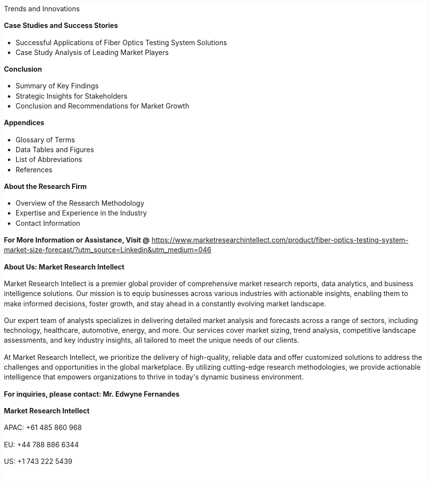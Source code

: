 Trends and Innovations</li></ul><p><strong>Case Studies and Success Stories</strong></p><ul><li>Successful Applications of Fiber Optics Testing System Solutions</li><li>Case Study Analysis of Leading Market Players</li></ul><p><strong>Conclusion</strong></p><ul><li>Summary of Key Findings</li><li>Strategic Insights for Stakeholders</li><li>Conclusion and Recommendations for Market Growth</li></ul><p><strong>Appendices</strong></p><ul><li>Glossary of Terms</li><li>Data Tables and Figures</li><li>List of Abbreviations</li><li>References</li></ul><p><strong>About the Research Firm</strong></p><ul><li>Overview of the Research Methodology</li><li>Expertise and Experience in the Industry</li><li>Contact Information</li></ul></div><div class="article-main__content" data-test-id="publishing-text-block"><p><span class="font-[700]"><strong>For More Information or Assistance, Visit @</strong>&nbsp;<a href="https://www.marketresearchintellect.com/product/fiber-optics-testing-system-market-size-forecast/?utm_source=Linkedin&utm_medium=046">https://www.marketresearchintellect.com/product/fiber-optics-testing-system-market-size-forecast/?utm_source=Linkedin&utm_medium=046</a></span></p><p><strong>About Us: Market Research Intellect</strong></p><p>Market Research Intellect is a premier global provider of comprehensive market research reports, data analytics, and business intelligence solutions. Our mission is to equip businesses across various industries with actionable insights, enabling them to make informed decisions, foster growth, and stay ahead in a constantly evolving market landscape.</p><p>Our expert team of analysts specializes in delivering detailed market analysis and forecasts across a range of sectors, including technology, healthcare, automotive, energy, and more. Our services cover market sizing, trend analysis, competitive landscape assessments, and key industry insights, all tailored to meet the unique needs of our clients.</p><p>At Market Research Intellect, we prioritize the delivery of high-quality, reliable data and offer customized solutions to address the challenges and opportunities in the global marketplace. By utilizing cutting-edge research methodologies, we provide actionable intelligence that empowers organizations to thrive in today's dynamic business environment.</p><p><strong>For inquiries, please contact: Mr. Edwyne Fernandes</strong></p><p><strong>Market Research Intellect</strong></p><p>APAC: +61 485 860 968</p><p>EU: +44 788 886 6344</p><p>US: +1 743 222 5439</p></div><div class="article-main__content" data-test-id="publishing-text-block">&nbsp;</div>
